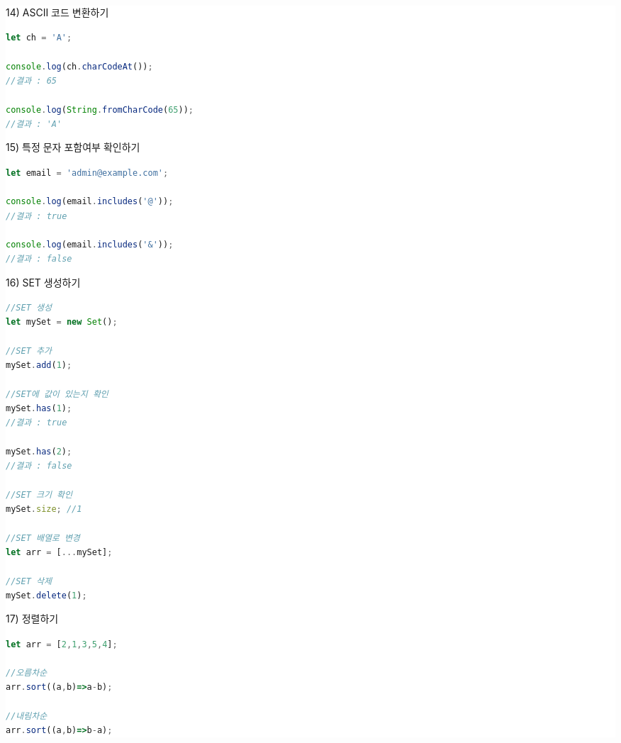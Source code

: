 ``` javascript
```  

14\) ASCII 코드 변환하기
``` javascript
let ch = 'A';

console.log(ch.charCodeAt());
//결과 : 65

console.log(String.fromCharCode(65));
//결과 : 'A'
```  

15\) 특정 문자 포함여부 확인하기
``` javascript
let email = 'admin@example.com';

console.log(email.includes('@'));
//결과 : true

console.log(email.includes('&'));
//결과 : false
```  

16\) SET 생성하기
``` javascript
//SET 생성
let mySet = new Set();

//SET 추가
mySet.add(1);

//SET에 값이 있는지 확인
mySet.has(1);
//결과 : true

mySet.has(2);
//결과 : false

//SET 크기 확인
mySet.size; //1

//SET 배열로 변경
let arr = [...mySet];

//SET 삭제
mySet.delete(1);
```  

17\) 정렬하기
``` javascript
let arr = [2,1,3,5,4];

//오름차순
arr.sort((a,b)=>a-b);

//내림차순
arr.sort((a,b)=>b-a);
```  
